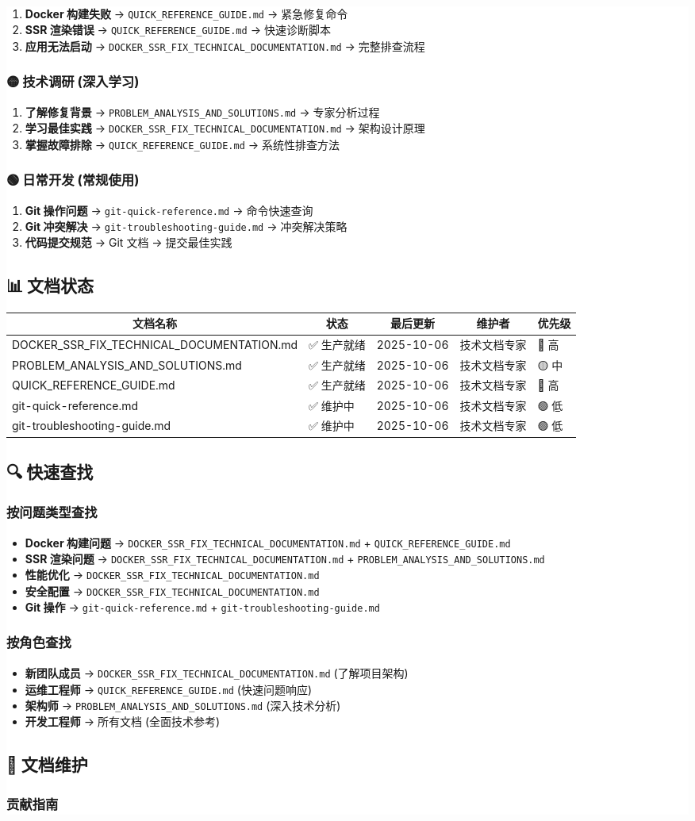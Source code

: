 1. **Docker 构建失败** → `QUICK_REFERENCE_GUIDE.md` → 紧急修复命令
2. **SSR 渲染错误** → `QUICK_REFERENCE_GUIDE.md` → 快速诊断脚本
3. **应用无法启动** → `DOCKER_SSR_FIX_TECHNICAL_DOCUMENTATION.md` → 完整排查流程

### 🟡 技术调研 (深入学习)

1. **了解修复背景** → `PROBLEM_ANALYSIS_AND_SOLUTIONS.md` → 专家分析过程
2. **学习最佳实践** → `DOCKER_SSR_FIX_TECHNICAL_DOCUMENTATION.md` → 架构设计原理
3. **掌握故障排除** → `QUICK_REFERENCE_GUIDE.md` → 系统性排查方法

### 🟢 日常开发 (常规使用)

1. **Git 操作问题** → `git-quick-reference.md` → 命令快速查询
2. **Git 冲突解决** → `git-troubleshooting-guide.md` → 冲突解决策略
3. **代码提交规范** → Git 文档 → 提交最佳实践

## 📊 文档状态

| 文档名称                                  | 状态        | 最后更新   | 维护者       | 优先级 |
| ----------------------------------------- | ----------- | ---------- | ------------ | ------ |
| DOCKER_SSR_FIX_TECHNICAL_DOCUMENTATION.md | ✅ 生产就绪 | 2025-10-06 | 技术文档专家 | 🔴 高  |
| PROBLEM_ANALYSIS_AND_SOLUTIONS.md         | ✅ 生产就绪 | 2025-10-06 | 技术文档专家 | 🟡 中  |
| QUICK_REFERENCE_GUIDE.md                  | ✅ 生产就绪 | 2025-10-06 | 技术文档专家 | 🔴 高  |
| git-quick-reference.md                    | ✅ 维护中   | 2025-10-06 | 技术文档专家 | 🟢 低  |
| git-troubleshooting-guide.md              | ✅ 维护中   | 2025-10-06 | 技术文档专家 | 🟢 低  |

## 🔍 快速查找

### 按问题类型查找

- **Docker 构建问题** → `DOCKER_SSR_FIX_TECHNICAL_DOCUMENTATION.md` + `QUICK_REFERENCE_GUIDE.md`
- **SSR 渲染问题** → `DOCKER_SSR_FIX_TECHNICAL_DOCUMENTATION.md` + `PROBLEM_ANALYSIS_AND_SOLUTIONS.md`
- **性能优化** → `DOCKER_SSR_FIX_TECHNICAL_DOCUMENTATION.md`
- **安全配置** → `DOCKER_SSR_FIX_TECHNICAL_DOCUMENTATION.md`
- **Git 操作** → `git-quick-reference.md` + `git-troubleshooting-guide.md`

### 按角色查找

- **新团队成员** → `DOCKER_SSR_FIX_TECHNICAL_DOCUMENTATION.md` (了解项目架构)
- **运维工程师** → `QUICK_REFERENCE_GUIDE.md` (快速问题响应)
- **架构师** → `PROBLEM_ANALYSIS_AND_SOLUTIONS.md` (深入技术分析)
- **开发工程师** → 所有文档 (全面技术参考)

## 🔄 文档维护

### 贡献指南
